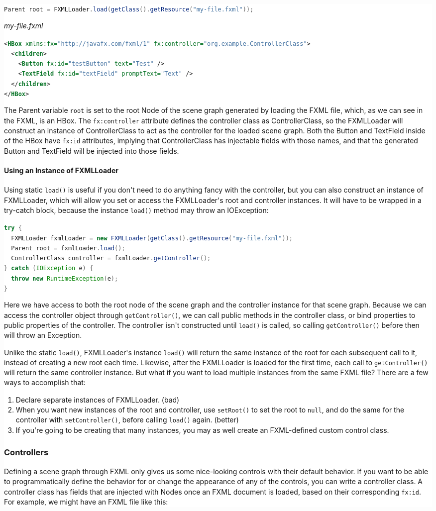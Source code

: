```java
Parent root = FXMLLoader.load(getClass().getResource("my-file.fxml"));
```
*my-file.fxml*
```xml
<HBox xmlns:fx="http://javafx.com/fxml/1" fx:controller="org.example.ControllerClass">
  <children>
    <Button fx:id="testButton" text="Test" />
    <TextField fx:id="textField" promptText="Text" />
  </children>
</HBox>
```
The Parent variable `root` is set to the root Node of the scene graph generated by loading the FXML file, which, as we can see in the FXML, is an HBox. The `fx:controller` attribute defines the controller class as ControllerClass, so the FXMLLoader will construct an instance of ControllerClass to act as the controller for the loaded scene graph. Both the Button and TextField inside of the HBox have `fx:id` attributes, implying that ControllerClass has injectable fields with those names, and that the generated Button and TextField will be injected into those fields. 

#### <a name="instanceLoad"></a>Using an Instance of FXMLLoader
Using static `load()` is useful if you don't need to do anything fancy with the controller, but you can also construct an instance of FXMLLoader, which will allow you set or access the FXMLLoader's root and controller instances. It will have to be wrapped in a try-catch block, because the instance `load()` method may throw an IOException:
```java
try {
  FXMLLoader fxmlLoader = new FXMLLoader(getClass().getResource("my-file.fxml"));
  Parent root = fxmlLoader.load();
  ControllerClass controller = fxmlLoader.getController();
} catch (IOException e) {
  throw new RuntimeException(e);
}
```
Here we have access to both the root node of the scene graph and the controller instance for that scene graph. Because we can access the controller object through `getController()`, we can call public methods in the controller class, or bind properties to public properties of the controller. The controller isn't constructed until `load()` is called, so calling `getController()` before then will throw an Exception.

Unlike the static `load()`, FXMLLoader's instance `load()` will return the same instance of the root for each subsequent call to it, instead of creating a new root each time. Likewise, after the FXMLLoader is loaded for the first time, each call to `getController()` will return the same controller instance. But what if you want to load multiple instances from the same FXML file? There are a few ways to accomplish that:
1. Declare separate instances of FXMLLoader. (bad)
2. When you want new instances of the root and controller, use `setRoot()` to set the root to `null`, and do the same for the controller with `setController()`, before calling `load()` again. (better) 
3.  If you're going to be creating that many instances, you may as well create an FXML-defined custom control class.

### <a name="controllers"></a>Controllers
Defining a scene graph through FXML only gives us some nice-looking controls with their default behavior. If you want to be able to programmatically define the behavior for or change the appearance of any of the controls, you can write a controller class. A controller class has fields that are injected with Nodes once an FXML document is loaded, based on their corresponding `fx:id`. For example, we might have an FXML file like this:
